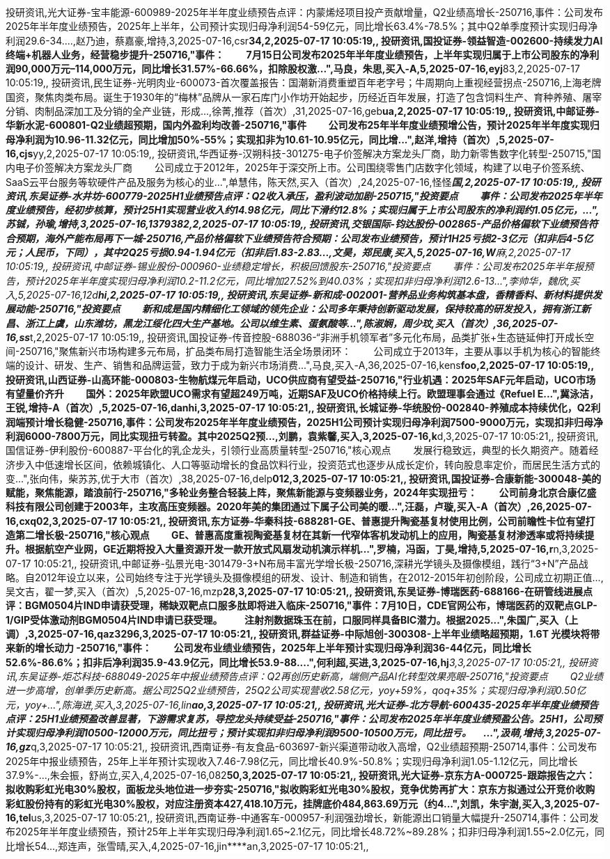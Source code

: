 投研资讯,光大证券-宝丰能源-600989-2025年半年度业绩预告点评：内蒙烯烃项目投产贡献增量，Q2业绩高增长-250716,事件：公司发布2025年半年度业绩预告，2025年上半年，公司预计实现归母净利润54-59亿元，同比增长63.4%-78.5%；其中Q2单季度预计实现归母净利润29.6-34....,赵乃迪，蔡嘉豪,增持,3,2025-07-16,csr****34,2,2025-07-17 10:05:19,,
投研资讯,国投证券-领益智造-002600-持续发力AI终端+机器人业务，经营稳步提升-250716,"事件：
　　7月15日公司发布2025年半年度业绩预告，上半年实现归属于上市公司股东的净利润90,000万元–114,000万元，同比增长31.57%-66.66%，扣除股权激...",马良，朱思,买入-A,5,2025-07-16,eyj****83,2,2025-07-17 10:05:19,,
投研资讯,民生证券-光明肉业-600073-首次覆盖报告：国潮新消费重塑百年老字号；牛周期向上重视经营拐点-250716,上海老牌国资，聚焦肉类布局。诞生于1930年的“梅林”品牌从一家石库门小作坊开始起步，历经近百年发展，打造了包含饲料生产、育种养殖、屠宰分销、肉制品深加工及分销的全产业链，形成...,徐菁,推荐（首次）,31,2025-07-16,geb****ua,2,2025-07-17 10:05:19,,
投研资讯,中邮证券-华新水泥-600801-Q2业绩超预期，国内外盈利均改善-250716,"事件
　　公司发布25年半年度业绩预增公告，预计2025年半年度实现归母净利润为10.96-11.32亿元，同比增加50%-55%；实现扣非为10.61-10.95亿元，同比增...",赵洋,增持（首次）,5,2025-07-16,cjs****yy,2,2025-07-17 10:05:19,,
投研资讯,华西证券-汉朔科技-301275-电子价签解决方案龙头厂商，助力新零售数字化转型-250715,"国内电子价签解决方案龙头厂商
　　公司成立于2012年，2025年于深交所上市。公司围绕零售门店数字化领域，构建了以电子价签系统、SaaS云平台服务等软硬件产品及服务为核心的业...",单慧伟，陈天然,买入（首次）,24,2025-07-16,怪怪***国,2,2025-07-17 10:05:19,,
投研资讯,东吴证券-水井坊-600779-2025H1业绩预告点评：Q2收入承压，盈利波动加剧-250715,"投资要点
　　事件：公司发布2025年半年度业绩预告，经初步核算，预计25H1实现营业收入约14.98亿元，同比下滑约12.8%；实现归属于上市公司股东的净利润约1.05亿元，...",苏铖，孙瑜,增持,3,2025-07-16,1379******382,2,2025-07-17 10:05:19,,
投研资讯,交银国际-钧达股份-002865-产品价格偏软下业绩预告符合预期，海外产能布局再下一城-250716,产品价格偏软下业绩预告符合预期：公司发布业绩预告，预计1H25亏损2-3亿元（扣非后4-5亿元；人民币，下同），其中2Q25亏损0.94-1.94亿元（扣非后1.83-2.83...,文昊，郑民康,买入,5,2025-07-16,W**麻,2,2025-07-17 10:05:19,,
投研资讯,中邮证券-锡业股份-000960-业绩稳定增长，积极回馈股东-250716,"投资要点
　　事件：公司发布2025年半年报预告，预计2025年半年度实现归母净利润10.2-11.2亿元，同比增加27.52%到40.03%；实现扣非归母净利润12.6-13...",李帅华，魏欣,买入,5,2025-07-16,12d****hi,2,2025-07-17 10:05:19,,
投研资讯,东吴证券-新和成-002001-营养品业务构筑基本盘，香精香料、新材料提供发展动能-250716,"投资要点
　　新和成是国内精细化工领域的领先企业：公司多年秉持创新驱动发展，保持较高的研发投入，拥有浙江新昌、浙江上虞，山东潍坊，黑龙江绥化四大生产基地。公司以维生素、蛋氨酸等...",陈淑娴，周少玟,买入（首次）,36,2025-07-16,ss***t,2,2025-07-17 10:05:19,,
投研资讯,国投证券-传音控股-688036-“非洲手机领军者”多元化布局，品类扩张+生态链延伸打开成长空间-250716,"聚焦新兴市场构建多元布局，扩品类布局打造智能生活全场景闭环：
　　公司成立于2013年，主要从事以手机为核心的智能终端的设计、研发、生产、销售和品牌运营，致力于成为新兴市场消费...",马良,买入-A,36,2025-07-16,kens******foo,2,2025-07-17 10:05:19,,
投研资讯,山西证券-山高环能-000803-生物航煤元年启动，UCO供应商有望受益-250716,"行业机遇：2025年SAF元年启动，UCO市场有望量价齐升
　　国外：2025年欧盟UCO需求有望超249万吨，近期SAF及UCO价格持续上行。欧盟理事会通过《Refuel E...",冀泳洁，王锐,增持-A（首次）,5,2025-07-16,dan****hi,3,2025-07-17 10:05:21,,
投研资讯,长城证券-华统股份-002840-养殖成本持续优化，Q2利润端预计增长稳健-250716,事件：公司发布2025年半年度业绩预告，2025H1公司预计实现归母净利润7500-9000万元，实现扣非归母净利润6000-7800万元，同比实现扭亏转盈。其中2025Q2预...,刘鹏，袁紫馨,买入,3,2025-07-16,k**d,3,2025-07-17 10:05:21,,
投研资讯,国信证券-伊利股份-600887-平台化的乳企龙头，引领行业高质量转型-250716,"核心观点
　　发展行稳致远，典型的长久期资产。随着经济步入中低速增长区间，依赖城镇化、人口等驱动增长的食品饮料行业，投资范式也逐步从成长定价，转向股息率定价，而居民生活方式的变...",张向伟，柴苏苏,优于大市（首次）,38,2025-07-16,delp******012,3,2025-07-17 10:05:21,,
投研资讯,国投证券-合康新能-300048-美的赋能，聚焦能源，踏浪前行-250716,"多轮业务整合轻装上阵，聚焦新能源与变频器业务，2024年实现扭亏：
　　公司前身北京合康亿盛科技有限公司创建于2003年，主攻高压变频器。2020年美的集团通过下属子公司美的暖...",汪磊，卢璇,买入-A（首次）,26,2025-07-16,cxq****02,3,2025-07-17 10:05:21,,
投研资讯,东方证券-华秦科技-688281-GE、普惠提升陶瓷基复材使用比例，公司前瞻性卡位有望打造第二增长极-250716,"核心观点
　　GE、普惠高度重视陶瓷基复材在其新一代窄体客机发动机上的应用，陶瓷基复材渗透率或将持续提升。根据航空产业网，GE近期将投入大量资源开发一款开放式风扇发动机演示样机...",罗楠，冯函，丁昊,增持,5,2025-07-16,r**n,3,2025-07-17 10:05:21,,
投研资讯,中邮证券-弘景光电-301479-3+N布局丰富光学增长极-250716,深耕光学镜头及摄像模组，践行“3+N”产品战略。自2012年设立以来，公司始终专注于光学镜头及摄像模组的研发、设计、制造和销售，在2012-2015年初创阶段，公司成立初期正值...,吴文吉，翟一梦,买入（首次）,5,2025-07-16,mzp****28,3,2025-07-17 10:05:21,,
投研资讯,东吴证券-博瑞医药-688166-在研管线进展点评：BGM0504片IND申请获受理，稀缺双靶点口服多肽即将进入临床-250716,"事件：7月10日，CDE官网公布，博瑞医药的双靶点GLP-1/GIP受体激动剂BGM0504片IND申请已获受理。
　　注射剂数据珠玉在前，口服同样具备BIC潜力。根据2025...",朱国广,买入（上调）,3,2025-07-16,qaz3******296,3,2025-07-17 10:05:21,,
投研资讯,群益证券-中际旭创-300308-上半年业绩略超预期，1.6T 光模块将带来新的增长动力 -250716,"事件：
　　公司发布业绩业绩预告，2025年上半年预计实现归母净利润36-44亿元，同比增长52.6%-86.6%；扣非后净利润35.9-43.9亿元，同比增长53.9-88....",何利超,买进,3,2025-07-16,hj***3,3,2025-07-17 10:05:21,,
投研资讯,东吴证券-炬芯科技-688049-2025年中报业绩预告点评：Q2再创历史新高，端侧产品AI化转型效果亮眼-250716,"投资要点
　　Q2业绩进一步高增，创单季历史新高。据公司25Q2业绩预告，25Q2公司实现营收2.58亿元，yoy+59%，qoq+35%；实现归母净利润0.50亿元，yoy+...",陈海进,买入,3,2025-07-16,lin****ao,3,2025-07-17 10:05:21,,
投研资讯,光大证券-北方导航-600435-2025年半年度业绩预告点评：25H1业绩预盈改善显著，下游需求复苏，导控龙头持续受益-250716,"事件：公司发布2025年半年度业绩预盈公告。25H1，公司预计实现归母净利润10500-12000万元，同比扭亏；预计实现扣非归母净利润9500-10500万元，同比扭亏。
　...",汲萌,增持,3,2025-07-16,gz***q,3,2025-07-17 10:05:21,,
投研资讯,西南证券-有友食品-603697-新兴渠道带动收入高增，Q2业绩超预期-250714,事件：公司发布2025年中报业绩预告，25年上半年预计实现收入7.46-7.98亿元，同比增长40.9%-50.8%；实现归母净利润1.05-1.12亿元，同比增长37.9%-...,朱会振，舒尚立,买入,4,2025-07-16,082****50,3,2025-07-17 10:05:21,,
投研资讯,光大证券-京东方A-000725-跟踪报告之六：拟收购彩虹光电30%股权，面板龙头地位进一步夯实-250716,"拟收购彩虹光电30%股权，竞争优势再扩大：京东方拟通过公开竞价收购彩虹股份持有的彩虹光电30%股权，对应注册资本427,418.10万元，挂牌底价484,863.69万元（约4...",刘凯，朱宇澍,买入,3,2025-07-16,tel****us,3,2025-07-17 10:05:21,,
投研资讯,西南证券-中通客车-000957-利润强劲增长，新能源出口销量大幅提升-250714,事件：公司发布2025年半年度业绩预告，预计25年上半年实现归母净利润1.65~2.1亿元，同比增长48.72%~89.28%；扣非归母净利润1.55~2.0亿元，同比增长54...,郑连声，张雪晴,买入,4,2025-07-16,jin****an,3,2025-07-17 10:05:21,,